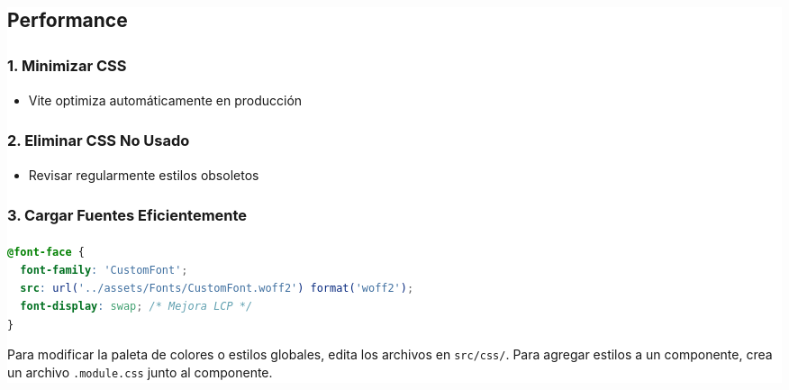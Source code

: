 ## Performance

### 1. Minimizar CSS
- Vite optimiza automáticamente en producción

### 2. Eliminar CSS No Usado
- Revisar regularmente estilos obsoletos

### 3. Cargar Fuentes Eficientemente
```css
@font-face {
  font-family: 'CustomFont';
  src: url('../assets/Fonts/CustomFont.woff2') format('woff2');
  font-display: swap; /* Mejora LCP */
}
```

Para modificar la paleta de colores o estilos globales, edita los archivos en `src/css/`. Para agregar estilos a un componente, crea un archivo `.module.css` junto al componente.
